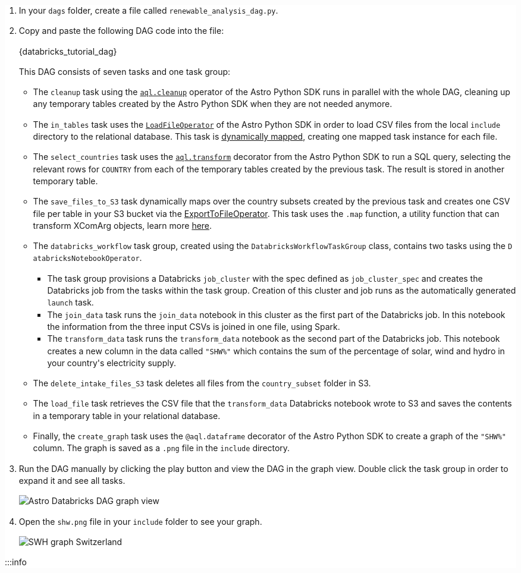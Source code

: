 1. In your `dags` folder, create a file called `renewable_analysis_dag.py`.

2. Copy and paste the following DAG code into the file:

    <CodeBlock language="python">{databricks_tutorial_dag}</CodeBlock>

    This DAG consists of seven tasks and one task group:

    - The `cleanup` task using the [`aql.cleanup`](https://astro-sdk-python.readthedocs.io/en/stable/astro/sql/operators/cleanup.html) operator of the Astro Python SDK runs in parallel with the whole DAG, cleaning up any temporary tables created by the Astro Python SDK when they are not needed anymore.
    - The `in_tables` task uses the [`LoadFileOperator`](https://astro-sdk-python.readthedocs.io/en/stable/astro/sql/operators/load_file.html) of the Astro Python SDK in order to load CSV files from the local `include` directory to the relational database. This task is [dynamically mapped](dynamic-tasks.md), creating one mapped task instance for each file.
    - The `select_countries` task uses the [`aql.transform`](https://astro-sdk-python.readthedocs.io/en/stable/astro/sql/operators/transform.html) decorator from the Astro Python SDK to run a SQL query, selecting the relevant rows for `COUNTRY` from each of the temporary tables created by the previous task. The result is stored in another temporary table.
    - The `save_files_to_S3` task dynamically maps over the country subsets created by the previous task and creates one CSV file per table in your S3 bucket via the [ExportToFileOperator](https://astro-sdk-python.readthedocs.io/en/stable/astro/sql/operators/export.html). This task uses the `.map` function, a utility function that can transform XComArg objects, learn more [here](dynamic-tasks.md#transform-outputs-with-map).

    - The `databricks_workflow` task group, created using the `DatabricksWorkflowTaskGroup` class, contains two tasks using the `DatabricksNotebookOperator`. 
        - The task group provisions a Databricks `job_cluster` with the spec defined as `job_cluster_spec` and creates the Databricks job from the tasks within the task group. Creation of this cluster and job runs as the automatically generated `launch` task.
        - The `join_data` task runs the `join_data` notebook in this cluster as the first part of the Databricks job. In this notebook the information from the three input CSVs is joined in one file, using Spark.
        - The `transform_data` task runs the `transform_data` notebook as the second part of the Databricks job. This notebook creates a new column in the data called `"SHW%"` which contains the sum of the percentage of solar, wind and hydro in your country's electricity supply.

    - The `delete_intake_files_S3` task deletes all files from the `country_subset` folder in S3.
    - The `load_file` task retrieves the CSV file that the `transform_data` Databricks notebook wrote to S3 and saves the contents in a temporary table in your relational database.
    - Finally, the `create_graph` task uses the `@aql.dataframe` decorator of the Astro Python SDK to create a graph of the `"SHW%"` column. The graph is saved as a `.png` file in the `include` directory.

3. Run the DAG manually by clicking the play button and view the DAG in the graph view. Double click the task group in order to expand it and see all tasks.  

    ![Astro Databricks DAG graph view](/img/guides/astro_databricks_provider_dag_graph.png)
    
4. Open the `shw.png` file in your `include` folder to see your graph.

    ![SWH graph Switzerland](/img/guides/databricks_tutorial_shw_graph.png)

:::info

